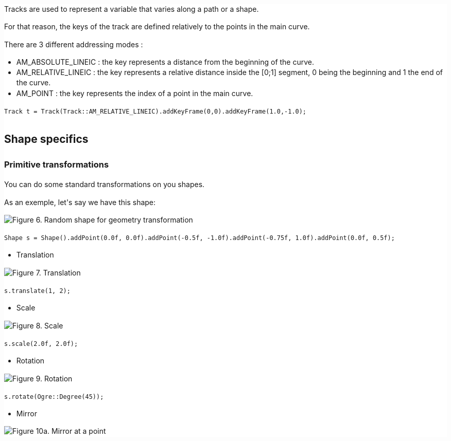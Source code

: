 Tracks are used to represent a variable that varies along a path or a shape.

For that reason, the keys of the track are defined relatively to the points in the main curve.

There are 3 different addressing modes :

* AM_ABSOLUTE_LINEIC : the key represents a distance from the beginning of the curve.
* AM_RELATIVE_LINEIC : the key represents a relative distance inside the [0;1] segment, 0 being the beginning and 1 the end of the curve.
* AM_POINT : the key represents the index of a point in the main curve.

~~~~~~~~~~~~~~~~
Track t = Track(Track::AM_RELATIVE_LINEIC).addKeyFrame(0,0).addKeyFrame(1.0,-1.0);
~~~~~~~~~~~~~~~~

## Shape specifics

### Primitive transformations

You can do some standard transformations on you shapes.

As an exemple, let's say we have this shape:

![Figure 6. Random shape for geometry transformation](shape_geometricsetup.png)

~~~~~~~~~~~~~~~~
Shape s = Shape().addPoint(0.0f, 0.0f).addPoint(-0.5f, -1.0f).addPoint(-0.75f, 1.0f).addPoint(0.0f, 0.5f);
~~~~~~~~~~~~~~~~

- Translation

![Figure 7. Translation](shape_geometrictranslate.png)

~~~~~~~~~~~~~~~~
s.translate(1, 2);
~~~~~~~~~~~~~~~~

- Scale

![Figure 8. Scale](shape_geometricscale.png)

~~~~~~~~~~~~~~~~
s.scale(2.0f, 2.0f);
~~~~~~~~~~~~~~~~

- Rotation

![Figure 9. Rotation](shape_geometricrotate.png)

~~~~~~~~~~~~~~~~
s.rotate(Ogre::Degree(45));
~~~~~~~~~~~~~~~~

- Mirror

![Figure 10a. Mirror at a point](shape_geometricmirror_point.png)
